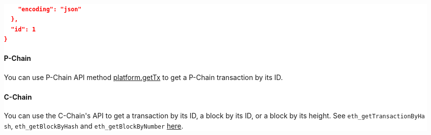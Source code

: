 ```json
    "encoding": "json"
  },
  "id": 1
}
```


#### P-Chain

You can use P-Chain API method [platform.getTx](../avalanchego-apis/platform-chain-p-chain-api.md#platform.gettx) to get a P-Chain transaction by its ID.

#### C-Chain

You can use the C-Chain's API to get a transaction by its ID, a block by its ID, or a block by its height. See `eth_getTransactionByHash`, `eth_getBlockByHash` and `eth_getBlockByNumber` [here](https://eth.wiki/json-rpc/API).

